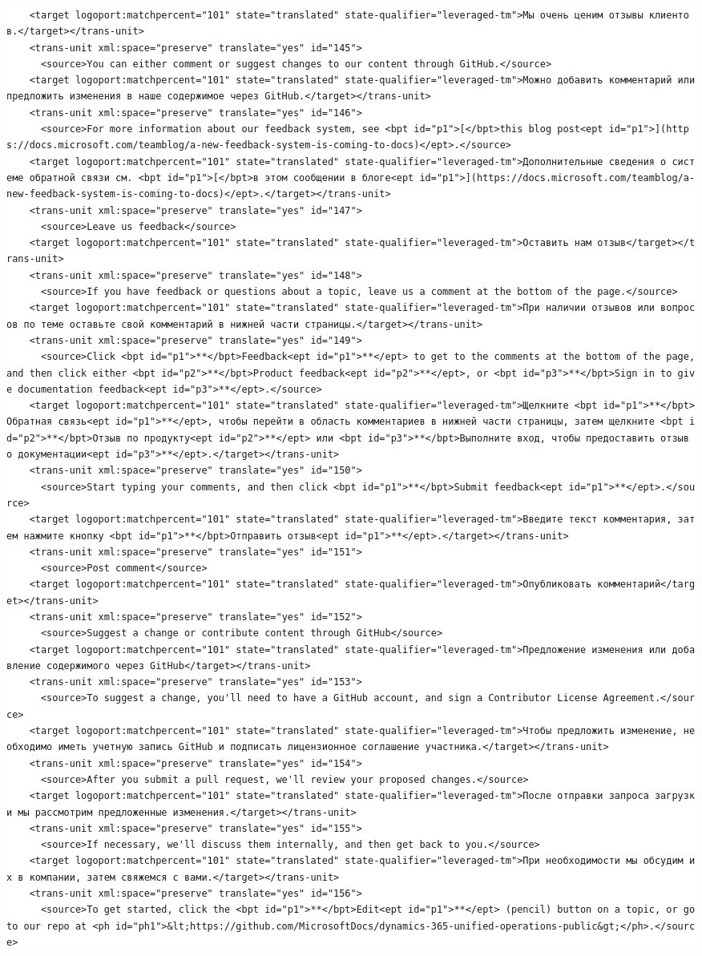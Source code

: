        <target logoport:matchpercent="101" state="translated" state-qualifier="leveraged-tm">Мы очень ценим отзывы клиентов.</target></trans-unit>
        <trans-unit xml:space="preserve" translate="yes" id="145">
          <source>You can either comment or suggest changes to our content through GitHub.</source>
        <target logoport:matchpercent="101" state="translated" state-qualifier="leveraged-tm">Можно добавить комментарий или предложить изменения в наше содержимое через GitHub.</target></trans-unit>
        <trans-unit xml:space="preserve" translate="yes" id="146">
          <source>For more information about our feedback system, see <bpt id="p1">[</bpt>this blog post<ept id="p1">](https://docs.microsoft.com/teamblog/a-new-feedback-system-is-coming-to-docs)</ept>.</source>
        <target logoport:matchpercent="101" state="translated" state-qualifier="leveraged-tm">Дополнительные сведения о системе обратной связи см. <bpt id="p1">[</bpt>в этом сообщении в блоге<ept id="p1">](https://docs.microsoft.com/teamblog/a-new-feedback-system-is-coming-to-docs)</ept>.</target></trans-unit>
        <trans-unit xml:space="preserve" translate="yes" id="147">
          <source>Leave us feedback</source>
        <target logoport:matchpercent="101" state="translated" state-qualifier="leveraged-tm">Оставить нам отзыв</target></trans-unit>
        <trans-unit xml:space="preserve" translate="yes" id="148">
          <source>If you have feedback or questions about a topic, leave us a comment at the bottom of the page.</source>
        <target logoport:matchpercent="101" state="translated" state-qualifier="leveraged-tm">При наличии отзывов или вопросов по теме оставьте свой комментарий в нижней части страницы.</target></trans-unit>
        <trans-unit xml:space="preserve" translate="yes" id="149">
          <source>Click <bpt id="p1">**</bpt>Feedback<ept id="p1">**</ept> to get to the comments at the bottom of the page, and then click either <bpt id="p2">**</bpt>Product feedback<ept id="p2">**</ept>, or <bpt id="p3">**</bpt>Sign in to give documentation feedback<ept id="p3">**</ept>.</source>
        <target logoport:matchpercent="101" state="translated" state-qualifier="leveraged-tm">Щелкните <bpt id="p1">**</bpt>Обратная связь<ept id="p1">**</ept>, чтобы перейти в область комментариев в нижней части страницы, затем щелкните <bpt id="p2">**</bpt>Отзыв по продукту<ept id="p2">**</ept> или <bpt id="p3">**</bpt>Выполните вход, чтобы предоставить отзыв о документации<ept id="p3">**</ept>.</target></trans-unit>
        <trans-unit xml:space="preserve" translate="yes" id="150">
          <source>Start typing your comments, and then click <bpt id="p1">**</bpt>Submit feedback<ept id="p1">**</ept>.</source>
        <target logoport:matchpercent="101" state="translated" state-qualifier="leveraged-tm">Введите текст комментария, затем нажмите кнопку <bpt id="p1">**</bpt>Отправить отзыв<ept id="p1">**</ept>.</target></trans-unit>
        <trans-unit xml:space="preserve" translate="yes" id="151">
          <source>Post comment</source>
        <target logoport:matchpercent="101" state="translated" state-qualifier="leveraged-tm">Опубликовать комментарий</target></trans-unit>
        <trans-unit xml:space="preserve" translate="yes" id="152">
          <source>Suggest a change or contribute content through GitHub</source>
        <target logoport:matchpercent="101" state="translated" state-qualifier="leveraged-tm">Предложение изменения или добавление содержимого через GitHub</target></trans-unit>
        <trans-unit xml:space="preserve" translate="yes" id="153">
          <source>To suggest a change, you'll need to have a GitHub account, and sign a Contributor License Agreement.</source>
        <target logoport:matchpercent="101" state="translated" state-qualifier="leveraged-tm">Чтобы предложить изменение, необходимо иметь учетную запись GitHub и подписать лицензионное соглашение участника.</target></trans-unit>
        <trans-unit xml:space="preserve" translate="yes" id="154">
          <source>After you submit a pull request, we'll review your proposed changes.</source>
        <target logoport:matchpercent="101" state="translated" state-qualifier="leveraged-tm">После отправки запроса загрузки мы рассмотрим предложенные изменения.</target></trans-unit>
        <trans-unit xml:space="preserve" translate="yes" id="155">
          <source>If necessary, we'll discuss them internally, and then get back to you.</source>
        <target logoport:matchpercent="101" state="translated" state-qualifier="leveraged-tm">При необходимости мы обсудим их в компании, затем свяжемся с вами.</target></trans-unit>
        <trans-unit xml:space="preserve" translate="yes" id="156">
          <source>To get started, click the <bpt id="p1">**</bpt>Edit<ept id="p1">**</ept> (pencil) button on a topic, or go to our repo at <ph id="ph1">&lt;https://github.com/MicrosoftDocs/dynamics-365-unified-operations-public&gt;</ph>.</source>